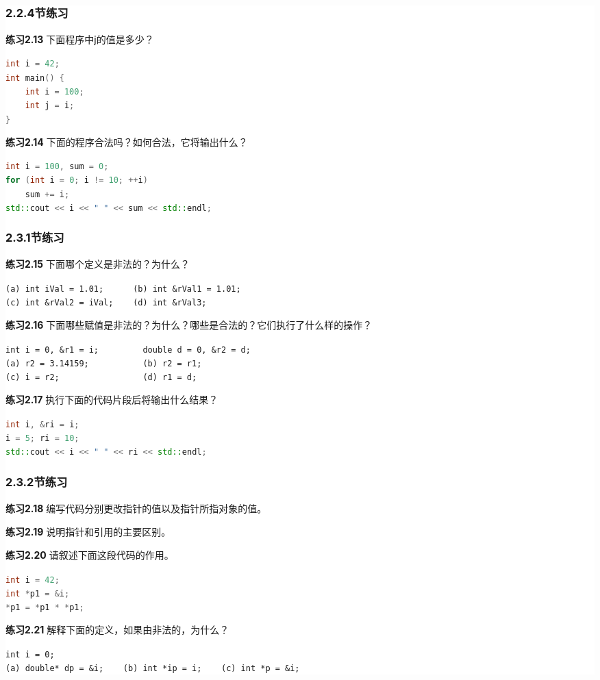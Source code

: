 ### 2.2.4节练习
<b>练习2.13</b> 下面程序中j的值是多少？
```c++
int i = 42;
int main() {
    int i = 100;
    int j = i;
}
```

<b>练习2.14</b> 下面的程序合法吗？如何合法，它将输出什么？
```c++
int i = 100, sum = 0;
for (int i = 0; i != 10; ++i)
    sum += i;
std::cout << i << " " << sum << std::endl;
```


### 2.3.1节练习
<b>练习2.15</b> 下面哪个定义是非法的？为什么？
```text
(a) int iVal = 1.01;      (b) int &rVal1 = 1.01;
(c) int &rVal2 = iVal;    (d) int &rVal3;
```

<b>练习2.16</b> 下面哪些赋值是非法的？为什么？哪些是合法的？它们执行了什么样的操作？
```text
int i = 0, &r1 = i;         double d = 0, &r2 = d;
(a) r2 = 3.14159;           (b) r2 = r1;
(c) i = r2;                 (d) r1 = d;
```

<b>练习2.17</b> 执行下面的代码片段后将输出什么结果？
```c++
int i, &ri = i;
i = 5; ri = 10;
std::cout << i << " " << ri << std::endl;
```


### 2.3.2节练习
<b>练习2.18</b> 编写代码分别更改指针的值以及指针所指对象的值。

<b>练习2.19</b> 说明指针和引用的主要区别。

<b>练习2.20</b> 请叙述下面这段代码的作用。
```c++
int i = 42;
int *p1 = &i;
*p1 = *p1 * *p1;
```

<b>练习2.21</b> 解释下面的定义，如果由非法的，为什么？
```text
int i = 0;
(a) double* dp = &i;    (b) int *ip = i;    (c) int *p = &i;
```
